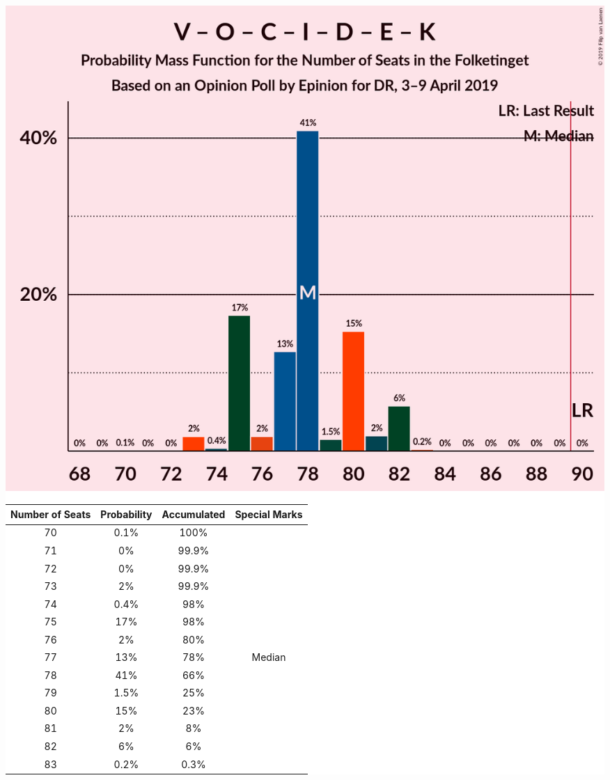 ![Graph with seats probability mass function not yet produced](2019-04-09-Epinion-coalitions-seats-pmf-v–o–c–i–d–e–k.png "Seats Probability Mass Function")

| Number of Seats | Probability | Accumulated | Special Marks |
|:---------------:|:-----------:|:-----------:|:-------------:|
| 70 | 0.1% | 100% |  |
| 71 | 0% | 99.9% |  |
| 72 | 0% | 99.9% |  |
| 73 | 2% | 99.9% |  |
| 74 | 0.4% | 98% |  |
| 75 | 17% | 98% |  |
| 76 | 2% | 80% |  |
| 77 | 13% | 78% | Median |
| 78 | 41% | 66% |  |
| 79 | 1.5% | 25% |  |
| 80 | 15% | 23% |  |
| 81 | 2% | 8% |  |
| 82 | 6% | 6% |  |
| 83 | 0.2% | 0.3% |  |